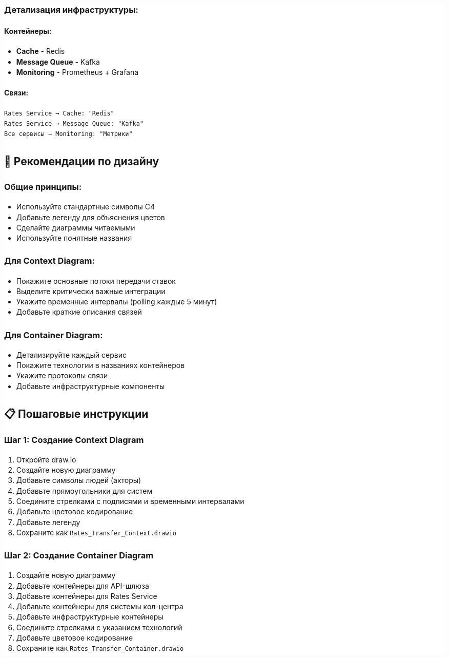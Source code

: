 ### **Детализация инфраструктуры:**

#### **Контейнеры:**
- **Cache** - Redis
- **Message Queue** - Kafka
- **Monitoring** - Prometheus + Grafana

#### **Связи:**
```
Rates Service → Cache: "Redis"
Rates Service → Message Queue: "Kafka"
Все сервисы → Monitoring: "Метрики"
```

## 🎨 Рекомендации по дизайну

### **Общие принципы:**
- Используйте стандартные символы C4
- Добавьте легенду для объяснения цветов
- Сделайте диаграммы читаемыми
- Используйте понятные названия

### **Для Context Diagram:**
- Покажите основные потоки передачи ставок
- Выделите критически важные интеграции
- Укажите временные интервалы (polling каждые 5 минут)
- Добавьте краткие описания связей

### **Для Container Diagram:**
- Детализируйте каждый сервис
- Покажите технологии в названиях контейнеров
- Укажите протоколы связи
- Добавьте инфраструктурные компоненты

## 📋 Пошаговые инструкции

### **Шаг 1: Создание Context Diagram**
1. Откройте draw.io
2. Создайте новую диаграмму
3. Добавьте символы людей (акторы)
4. Добавьте прямоугольники для систем
5. Соедините стрелками с подписями и временными интервалами
6. Добавьте цветовое кодирование
7. Добавьте легенду
8. Сохраните как `Rates_Transfer_Context.drawio`

### **Шаг 2: Создание Container Diagram**
1. Создайте новую диаграмму
2. Добавьте контейнеры для API-шлюза
3. Добавьте контейнеры для Rates Service
4. Добавьте контейнеры для системы кол-центра
5. Добавьте инфраструктурные контейнеры
6. Соедините стрелками с указанием технологий
7. Добавьте цветовое кодирование
8. Сохраните как `Rates_Transfer_Container.drawio`
